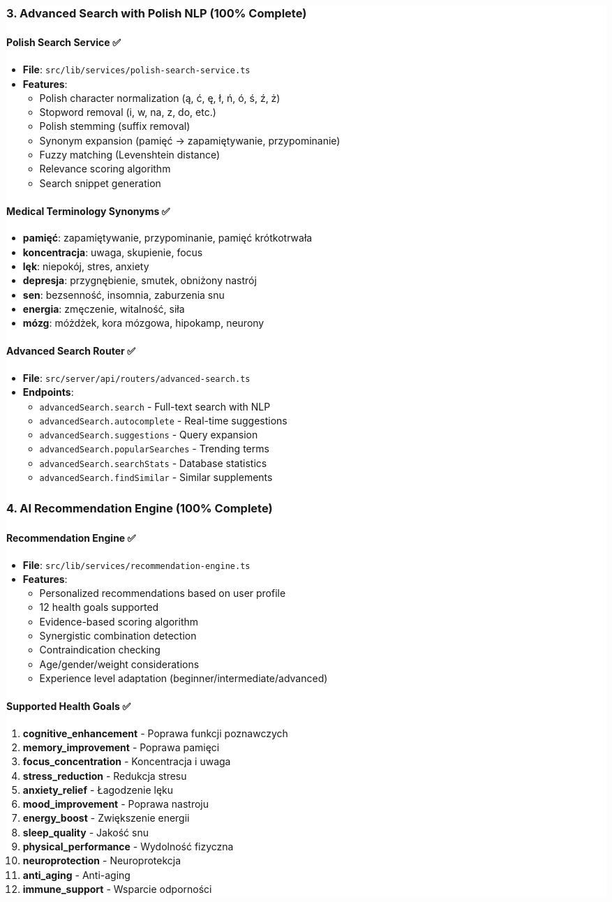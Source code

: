 ### 3. Advanced Search with Polish NLP (100% Complete)

#### Polish Search Service ✅
- **File**: `src/lib/services/polish-search-service.ts`
- **Features**:
  - Polish character normalization (ą, ć, ę, ł, ń, ó, ś, ź, ż)
  - Stopword removal (i, w, na, z, do, etc.)
  - Polish stemming (suffix removal)
  - Synonym expansion (pamięć → zapamiętywanie, przypominanie)
  - Fuzzy matching (Levenshtein distance)
  - Relevance scoring algorithm
  - Search snippet generation

#### Medical Terminology Synonyms ✅
- **pamięć**: zapamiętywanie, przypominanie, pamięć krótkotrwała
- **koncentracja**: uwaga, skupienie, focus
- **lęk**: niepokój, stres, anxiety
- **depresja**: przygnębienie, smutek, obniżony nastrój
- **sen**: bezsenność, insomnia, zaburzenia snu
- **energia**: zmęczenie, witalność, siła
- **mózg**: móżdżek, kora mózgowa, hipokamp, neurony

#### Advanced Search Router ✅
- **File**: `src/server/api/routers/advanced-search.ts`
- **Endpoints**:
  - `advancedSearch.search` - Full-text search with NLP
  - `advancedSearch.autocomplete` - Real-time suggestions
  - `advancedSearch.suggestions` - Query expansion
  - `advancedSearch.popularSearches` - Trending terms
  - `advancedSearch.searchStats` - Database statistics
  - `advancedSearch.findSimilar` - Similar supplements

### 4. AI Recommendation Engine (100% Complete)

#### Recommendation Engine ✅
- **File**: `src/lib/services/recommendation-engine.ts`
- **Features**:
  - Personalized recommendations based on user profile
  - 12 health goals supported
  - Evidence-based scoring algorithm
  - Synergistic combination detection
  - Contraindication checking
  - Age/gender/weight considerations
  - Experience level adaptation (beginner/intermediate/advanced)

#### Supported Health Goals ✅
1. **cognitive_enhancement** - Poprawa funkcji poznawczych
2. **memory_improvement** - Poprawa pamięci
3. **focus_concentration** - Koncentracja i uwaga
4. **stress_reduction** - Redukcja stresu
5. **anxiety_relief** - Łagodzenie lęku
6. **mood_improvement** - Poprawa nastroju
7. **energy_boost** - Zwiększenie energii
8. **sleep_quality** - Jakość snu
9. **physical_performance** - Wydolność fizyczna
10. **neuroprotection** - Neuroprotekcja
11. **anti_aging** - Anti-aging
12. **immune_support** - Wsparcie odporności
